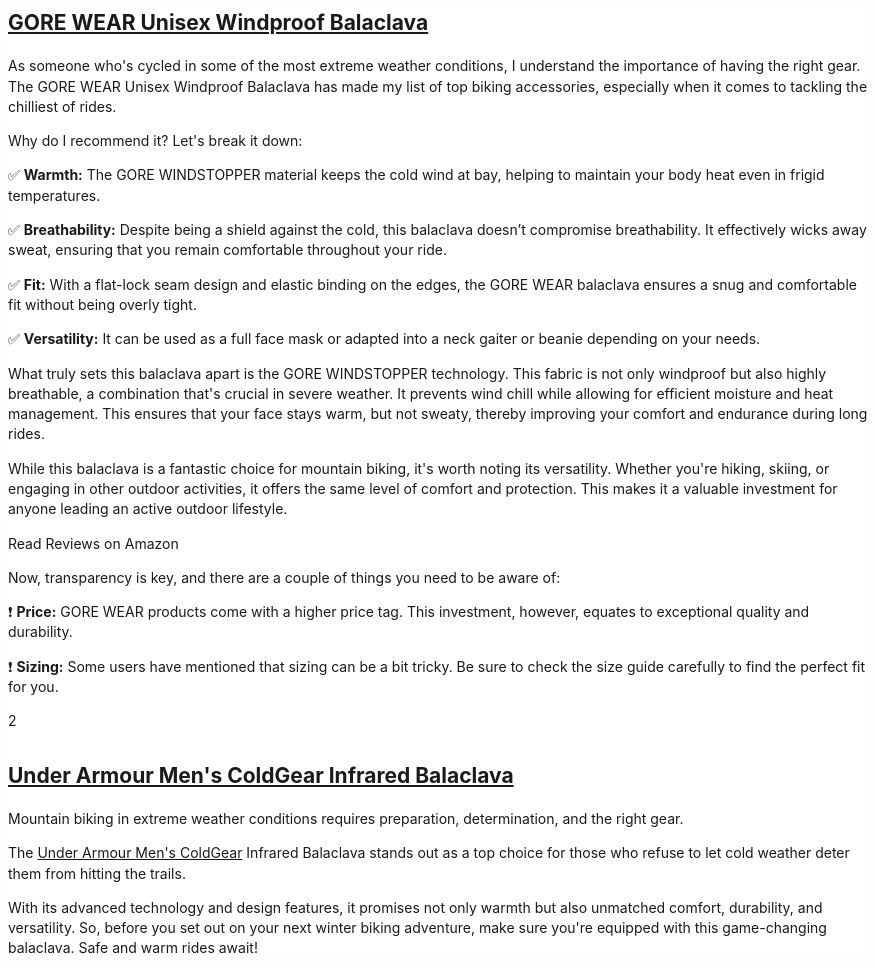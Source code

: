 ## [GORE WEAR Unisex Windproof Balaclava](https://amzn.to/3qidXzt)

As someone who's cycled in some of the most extreme weather conditions, I understand the importance of having the right gear. The GORE WEAR Unisex Windproof Balaclava has made my list of top biking accessories, especially when it comes to tackling the chilliest of rides.

Why do I recommend it? Let's break it down:

✅ **Warmth:** The GORE WINDSTOPPER material keeps the cold wind at bay, helping to maintain your body heat even in frigid temperatures.

✅ **Breathability:** Despite being a shield against the cold, this balaclava doesn’t compromise breathability. It effectively wicks away sweat, ensuring that you remain comfortable throughout your ride.

✅ **Fit:** With a flat-lock seam design and elastic binding on the edges, the GORE WEAR balaclava ensures a snug and comfortable fit without being overly tight.

✅ **Versatility:** It can be used as a full face mask or adapted into a neck gaiter or beanie depending on your needs.

What truly sets this balaclava apart is the GORE WINDSTOPPER technology. This fabric is not only windproof but also highly breathable, a combination that's crucial in severe weather. It prevents wind chill while allowing for efficient moisture and heat management. This ensures that your face stays warm, but not sweaty, thereby improving your comfort and endurance during long rides.

While this balaclava is a fantastic choice for mountain biking, it's worth noting its versatility. Whether you're hiking, skiing, or engaging in other outdoor activities, it offers the same level of comfort and protection. This makes it a valuable investment for anyone leading an active outdoor lifestyle.

Read Reviews on Amazon

Now, transparency is key, and there are a couple of things you need to be aware of:

❗ **Price:** GORE WEAR products come with a higher price tag. This investment, however, equates to exceptional quality and durability.

❗ **Sizing:** Some users have mentioned that sizing can be a bit tricky. Be sure to check the size guide carefully to find the perfect fit for you.

2

## [Under Armour Men's ColdGear Infrared Balaclava](https://amzn.to/45idvjy)

Mountain biking in extreme weather conditions requires preparation, determination, and the right gear.

The [Under Armour Men's ColdGear](https://amzn.to/3Ynords) Infrared Balaclava stands out as a top choice for those who refuse to let cold weather deter them from hitting the trails.

With its advanced technology and design features, it promises not only warmth but also unmatched comfort, durability, and versatility. So, before you set out on your next winter biking adventure, make sure you're equipped with this game-changing balaclava. Safe and warm rides await!

